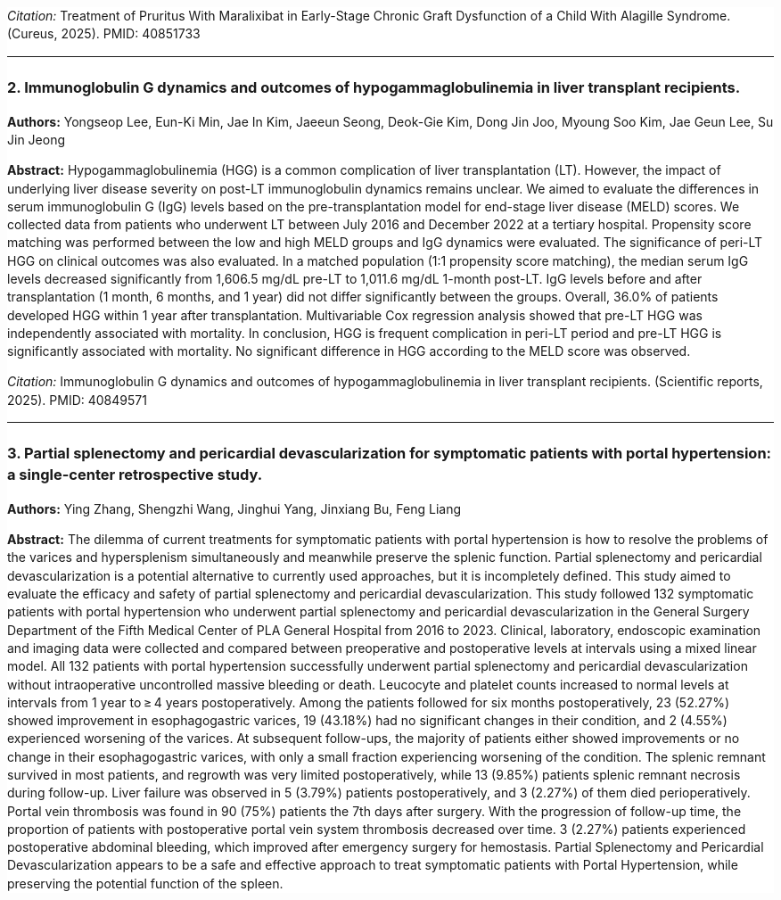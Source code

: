 *Citation:* Treatment of Pruritus With Maralixibat in Early-Stage Chronic Graft Dysfunction of a Child With Alagille Syndrome. (Cureus, 2025). PMID: 40851733

---
### 2. Immunoglobulin G dynamics and outcomes of hypogammaglobulinemia in liver transplant recipients.
**Authors:** Yongseop Lee, Eun-Ki Min, Jae In Kim, Jaeeun Seong, Deok-Gie Kim, Dong Jin Joo, Myoung Soo Kim, Jae Geun Lee, Su Jin Jeong

**Abstract:** Hypogammaglobulinemia (HGG) is a common complication of liver transplantation (LT). However, the impact of underlying liver disease severity on post-LT immunoglobulin dynamics remains unclear. We aimed to evaluate the differences in serum immunoglobulin G (IgG) levels based on the pre-transplantation model for end-stage liver disease (MELD) scores. We collected data from patients who underwent LT between July 2016 and December 2022 at a tertiary hospital. Propensity score matching was performed between the low and high MELD groups and IgG dynamics were evaluated. The significance of peri-LT HGG on clinical outcomes was also evaluated. In a matched population (1:1 propensity score matching), the median serum IgG levels decreased significantly from 1,606.5 mg/dL pre-LT to 1,011.6 mg/dL 1-month post-LT. IgG levels before and after transplantation (1 month, 6 months, and 1 year) did not differ significantly between the groups. Overall, 36.0% of patients developed HGG within 1 year after transplantation. Multivariable Cox regression analysis showed that pre-LT HGG was independently associated with mortality. In conclusion, HGG is frequent complication in peri-LT period and pre-LT HGG is significantly associated with mortality. No significant difference in HGG according to the MELD score was observed.

*Citation:* Immunoglobulin G dynamics and outcomes of hypogammaglobulinemia in liver transplant recipients. (Scientific reports, 2025). PMID: 40849571

---
### 3. Partial splenectomy and pericardial devascularization for symptomatic patients with portal hypertension: a single-center retrospective study.
**Authors:** Ying Zhang, Shengzhi Wang, Jinghui Yang, Jinxiang Bu, Feng Liang

**Abstract:** The dilemma of current treatments for symptomatic patients with portal hypertension is how to resolve the problems of the varices and hypersplenism simultaneously and meanwhile preserve the splenic function. Partial splenectomy and pericardial devascularization is a potential alternative to currently used approaches, but it is incompletely defined. This study aimed to evaluate the efficacy and safety of partial splenectomy and pericardial devascularization. This study followed 132 symptomatic patients with portal hypertension who underwent partial splenectomy and pericardial devascularization in the General Surgery Department of the Fifth Medical Center of PLA General Hospital from 2016 to 2023. Clinical, laboratory, endoscopic examination and imaging data were collected and compared between preoperative and postoperative levels at intervals using a mixed linear model. All 132 patients with portal hypertension successfully underwent partial splenectomy and pericardial devascularization without intraoperative uncontrolled massive bleeding or death. Leucocyte and platelet counts increased to normal levels at intervals from 1 year to ≥ 4 years postoperatively. Among the patients followed for six months postoperatively, 23 (52.27%) showed improvement in esophagogastric varices, 19 (43.18%) had no significant changes in their condition, and 2 (4.55%) experienced worsening of the varices. At subsequent follow-ups, the majority of patients either showed improvements or no change in their esophagogastric varices, with only a small fraction experiencing worsening of the condition. The splenic remnant survived in most patients, and regrowth was very limited postoperatively, while 13 (9.85%) patients splenic remnant necrosis during follow-up. Liver failure was observed in 5 (3.79%) patients postoperatively, and 3 (2.27%) of them died perioperatively. Portal vein thrombosis was found in 90 (75%) patients the 7th days after surgery. With the progression of follow-up time, the proportion of patients with postoperative portal vein system thrombosis decreased over time. 3 (2.27%) patients experienced postoperative abdominal bleeding, which improved after emergency surgery for hemostasis. Partial Splenectomy and Pericardial Devascularization appears to be a safe and effective approach to treat symptomatic patients with Portal Hypertension, while preserving the potential function of the spleen.
